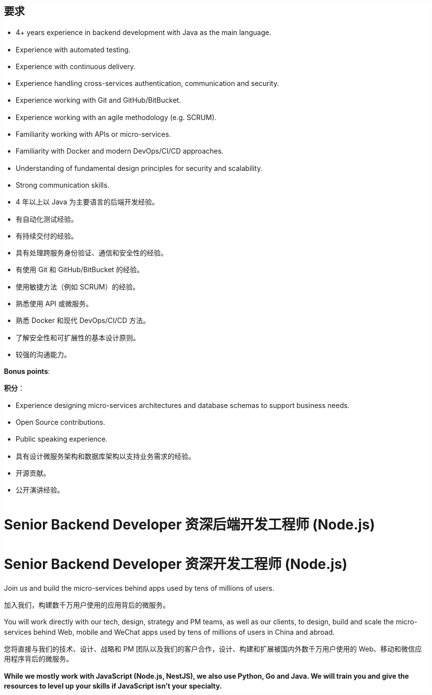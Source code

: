 ##  要求

- 4+ years experience in backend development with Java as the main language.
- Experience with automated testing.
- Experience with continuous delivery.
- Experience handling cross-services authentication, communication and security.
- Experience working with Git and GitHub/BitBucket.
- Experience working with an agile methodology (e.g. SCRUM).
- Familiarity working with APIs or micro-services.
- Familiarity with Docker and modern DevOps/CI/CD approaches.
- Understanding of fundamental design principles for security and scalability.
- Strong communication skills.

- 4 年以上以 Java 为主要语言的后端开发经验。
- 有自动化测试经验。
- 有持续交付的经验。
- 具有处理跨服务身份验证、通信和安全性的经验。
- 有使用 Git 和 GitHub/BitBucket 的经验。
- 使用敏捷方法（例如 SCRUM）的经验。
- 熟悉使用 API 或微服务。
- 熟悉 Docker 和现代 DevOps/CI/CD 方法。
- 了解安全性和可扩展性的基本设计原则。
- 较强的沟通能力。

**Bonus points**:

**积分**：

- Experience designing micro-services architectures and database schemas to support business needs.
- Open Source contributions.
- Public speaking experience.

- 具有设计微服务架构和数据库架构以支持业务需求的经验。
- 开源贡献。
- 公开演讲经验。

# Senior Backend Developer 资深后端开发工程师 (Node.js)

# Senior Backend Developer 资深开发工程师 (Node.js)

Join us and build the micro-services behind apps used by tens of millions of users.

加入我们，构建数千万用户使用的应用背后的微服务。

You will work directly with our tech, design, strategy and PM teams, as well as our clients, to design, build and scale the  micro-services behind Web, mobile and WeChat apps used by tens of  millions of users in China and abroad.

您将直接与我们的技术、设计、战略和 PM 团队以及我们的客户合作，设计、构建和扩展被国内外数千万用户使用的 Web、移动和微信应用程序背后的微服务。

**While we mostly work with JavaScript (Node.js, NestJS), we  also use Python, Go and Java. We will train you and give the resources  to level up your skills if JavaScript isn’t your specialty.**
